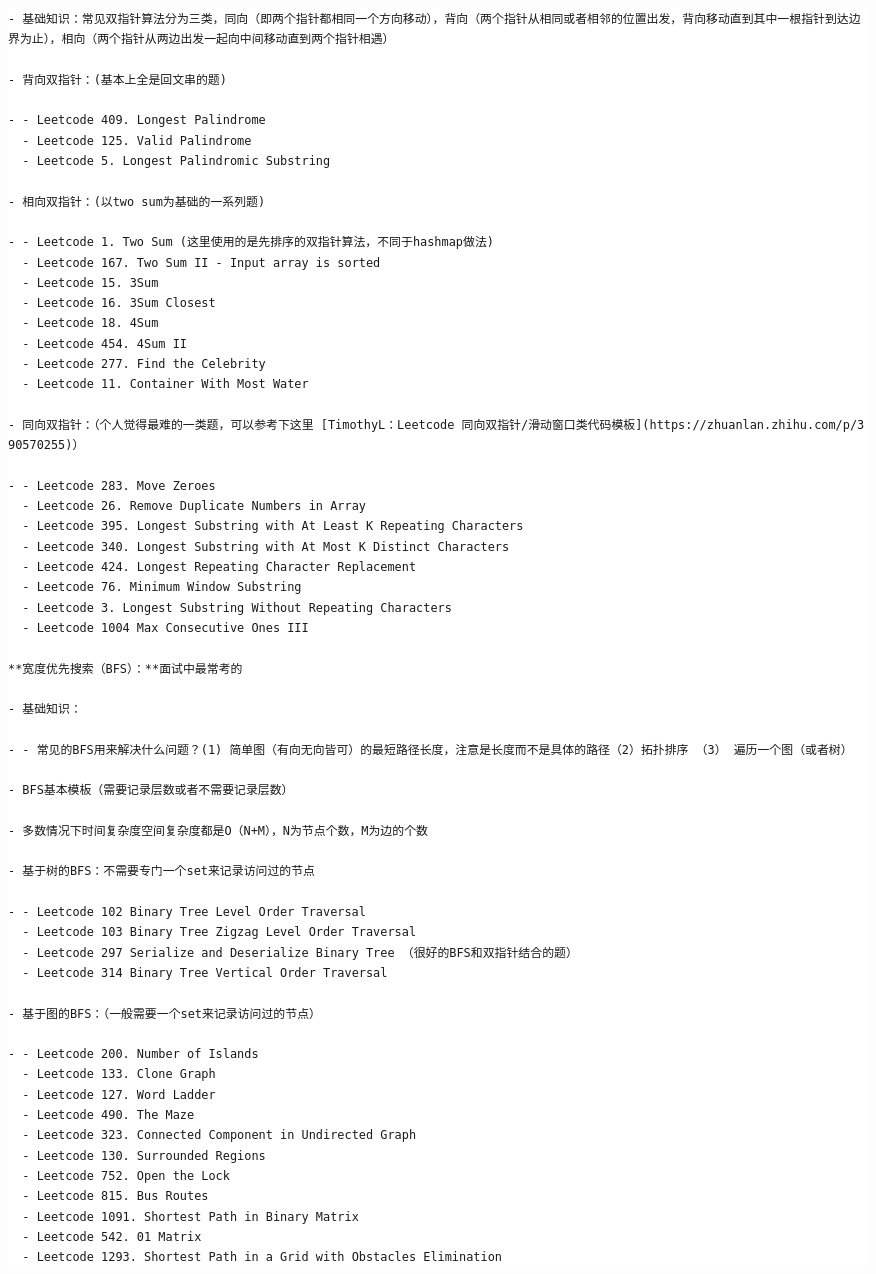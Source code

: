     - 基础知识：常见双指针算法分为三类，同向（即两个指针都相同一个方向移动），背向（两个指针从相同或者相邻的位置出发，背向移动直到其中一根指针到达边界为止），相向（两个指针从两边出发一起向中间移动直到两个指针相遇）

    - 背向双指针：(基本上全是回文串的题)

    - - Leetcode 409. Longest Palindrome
      - Leetcode 125. Valid Palindrome
      - Leetcode 5. Longest Palindromic Substring

    - 相向双指针：(以two sum为基础的一系列题)

    - - Leetcode 1. Two Sum (这里使用的是先排序的双指针算法，不同于hashmap做法)
      - Leetcode 167. Two Sum II - Input array is sorted
      - Leetcode 15. 3Sum
      - Leetcode 16. 3Sum Closest
      - Leetcode 18. 4Sum
      - Leetcode 454. 4Sum II
      - Leetcode 277. Find the Celebrity
      - Leetcode 11. Container With Most Water

    - 同向双指针：（个人觉得最难的一类题，可以参考下这里 [TimothyL：Leetcode 同向双指针/滑动窗口类代码模板](https://zhuanlan.zhihu.com/p/390570255)）

    - - Leetcode 283. Move Zeroes
      - Leetcode 26. Remove Duplicate Numbers in Array
      - Leetcode 395. Longest Substring with At Least K Repeating Characters
      - Leetcode 340. Longest Substring with At Most K Distinct Characters
      - Leetcode 424. Longest Repeating Character Replacement
      - Leetcode 76. Minimum Window Substring
      - Leetcode 3. Longest Substring Without Repeating Characters
      - Leetcode 1004 Max Consecutive Ones III

    **宽度优先搜索（BFS）：**面试中最常考的

    - 基础知识：

    - - 常见的BFS用来解决什么问题？(1) 简单图（有向无向皆可）的最短路径长度，注意是长度而不是具体的路径（2）拓扑排序 （3） 遍历一个图（或者树）

    - BFS基本模板（需要记录层数或者不需要记录层数）

    - 多数情况下时间复杂度空间复杂度都是O（N+M），N为节点个数，M为边的个数

    - 基于树的BFS：不需要专门一个set来记录访问过的节点

    - - Leetcode 102 Binary Tree Level Order Traversal
      - Leetcode 103 Binary Tree Zigzag Level Order Traversal
      - Leetcode 297 Serialize and Deserialize Binary Tree （很好的BFS和双指针结合的题）
      - Leetcode 314 Binary Tree Vertical Order Traversal

    - 基于图的BFS：（一般需要一个set来记录访问过的节点）

    - - Leetcode 200. Number of Islands
      - Leetcode 133. Clone Graph
      - Leetcode 127. Word Ladder
      - Leetcode 490. The Maze
      - Leetcode 323. Connected Component in Undirected Graph
      - Leetcode 130. Surrounded Regions
      - Leetcode 752. Open the Lock
      - Leetcode 815. Bus Routes
      - Leetcode 1091. Shortest Path in Binary Matrix
      - Leetcode 542. 01 Matrix
      - Leetcode 1293. Shortest Path in a Grid with Obstacles Elimination
